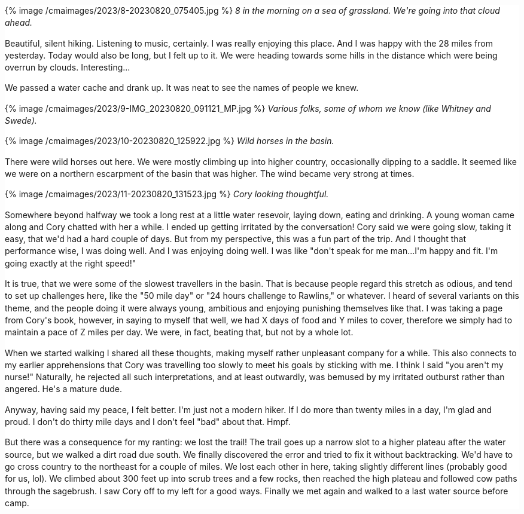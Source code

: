 {% image /cmaimages/2023/8-20230820_075405.jpg %}
*8 in the morning on a sea of grassland. We're going into that cloud ahead.*

Beautiful, silent hiking. Listening to music, certainly. I was really enjoying
this place. And I was happy with the 28 miles from yesterday. Today would
also be long, but I felt up to it. We were heading towards some hills in
the distance which were being overrun by clouds. Interesting...

We passed a water cache and drank up. It was neat to see the names of
people we knew.

{% image /cmaimages/2023/9-IMG_20230820_091121_MP.jpg %}
*Various folks, some of whom we know (like Whitney and Swede).*

{% image /cmaimages/2023/10-20230820_125922.jpg %}
*Wild horses in the basin.*

There were wild horses out here. We were mostly climbing up into higher
country, occasionally dipping to a saddle. It seemed like we were on a
northern escarpment of the basin that was higher. The wind became very
strong at times.

{% image /cmaimages/2023/11-20230820_131523.jpg %}
*Cory looking thoughtful.*

Somewhere beyond halfway we took a long rest at a little water resevoir,
laying down, eating and drinking. A young woman came along and Cory chatted
with her a while. I ended up getting irritated by the conversation! Cory
said we were going slow, taking it easy, that we'd had a hard couple of
days. But from my perspective, this was a fun part of the trip. And I
thought that performance wise, I was doing well. And I was enjoying doing
well. I was like "don't speak for me man...I'm happy and fit. I'm going
exactly at the right speed!"

It is true, that we were some of the slowest travellers in the basin. That
is because people regard this stretch as odious, and tend to set up challenges
here, like the "50 mile day" or "24 hours challenge to Rawlins," or whatever.
I heard of several variants on this theme, and the people doing it were
always young, ambitious and enjoying punishing themselves like that.
I was taking a page from Cory's book, however, in saying to myself that well,
we had X days of food and Y miles to cover, therefore we simply had to maintain
a pace of Z miles per day. We were, in fact, beating that, but not by a whole
lot.

When we started walking I shared all these thoughts, making myself rather
unpleasant company for a while. This also connects to my earlier
apprehensions that Cory was travelling too slowly to meet his goals by
sticking with me. I think I said "you aren't my nurse!" Naturally, he
rejected all such interpretations, and at least outwardly, was bemused by
my irritated outburst rather than angered. He's a mature dude.

Anyway, having said my peace, I felt better. I'm just not a modern hiker.
If I do more than twenty miles in a day, I'm glad and proud. I don't do
thirty mile days and I don't feel "bad" about that. Hmpf.

But there was a consequence for my ranting: we lost the trail! The trail
goes up a narrow slot to a higher plateau after the water source, but we walked
a dirt road due south. We finally discovered the error and tried to fix
it without backtracking. We'd have to go cross country to the northeast
for a couple of miles. We lost each other in here, taking slightly different
lines (probably good for us, lol). We climbed about 300 feet up into
scrub trees and a few rocks, then reached the high plateau and followed
cow paths through the sagebrush. I saw Cory off to my left for a good ways.
Finally we met again and walked to a last water source before camp.
